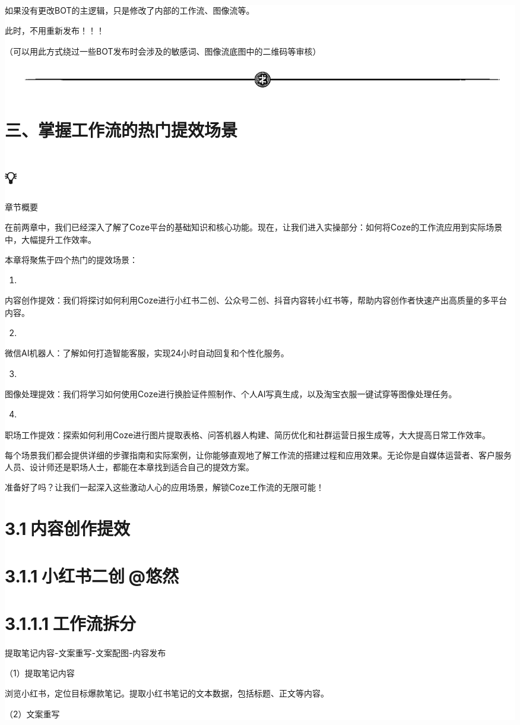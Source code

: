 如果没有更改BOT的主逻辑，只是修改了内部的工作流、图像流等。

此时，不用重新发布！！！

（可以用此方式绕过一些BOT发布时会涉及的敏感词、图像流底图中的二维码等审核）

![](img/5a956051813e159dc2d804e88e68a05e.png)

# 三、掌握工作流的热门提效场景

# 💡

章节概要

在前两章中，我们已经深入了解了Coze平台的基础知识和核心功能。现在，让我们进入实操部分：如何将Coze的工作流应用到实际场景中，大幅提升工作效率。

本章将聚焦于四个热门的提效场景：

1.

内容创作提效：我们将探讨如何利用Coze进行小红书二创、公众号二创、抖音内容转小红书等，帮助内容创作者快速产出高质量的多平台内容。

2.

微信AI机器人：了解如何打造智能客服，实现24小时自动回复和个性化服务。

3.

图像处理提效：我们将学习如何使用Coze进行换脸证件照制作、个人AI写真生成，以及淘宝衣服一键试穿等图像处理任务。

4.

职场工作提效：探索如何利用Coze进行图片提取表格、问答机器人构建、简历优化和社群运营日报生成等，大大提高日常工作效率。

每个场景我们都会提供详细的步骤指南和实际案例，让你能够直观地了解工作流的搭建过程和应用效果。无论你是自媒体运营者、客户服务人员、设计师还是职场人士，都能在本章找到适合自己的提效方案。

准备好了吗？让我们一起深入这些激动人心的应用场景，解锁Coze工作流的无限可能！

# 3.1 内容创作提效

# 3.1.1 小红书二创 @悠然

# 3.1.1.1 工作流拆分

提取笔记内容-文案重写-文案配图-内容发布

（1）提取笔记内容

浏览小红书，定位目标爆款笔记。提取小红书笔记的文本数据，包括标题、正文等内容。

（2）文案重写
